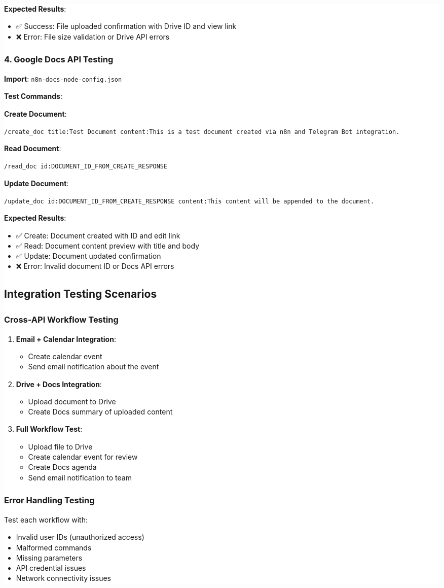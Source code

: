 **Expected Results**:
- ✅ Success: File uploaded confirmation with Drive ID and view link
- ❌ Error: File size validation or Drive API errors

### 4. Google Docs API Testing

**Import**: `n8n-docs-node-config.json`

**Test Commands**:

**Create Document**:
```
/create_doc title:Test Document content:This is a test document created via n8n and Telegram Bot integration.
```

**Read Document**:
```
/read_doc id:DOCUMENT_ID_FROM_CREATE_RESPONSE
```

**Update Document**:
```
/update_doc id:DOCUMENT_ID_FROM_CREATE_RESPONSE content:This content will be appended to the document.
```

**Expected Results**:
- ✅ Create: Document created with ID and edit link
- ✅ Read: Document content preview with title and body
- ✅ Update: Document updated confirmation
- ❌ Error: Invalid document ID or Docs API errors

## Integration Testing Scenarios

### Cross-API Workflow Testing

1. **Email + Calendar Integration**:
   - Create calendar event
   - Send email notification about the event

2. **Drive + Docs Integration**:
   - Upload document to Drive
   - Create Docs summary of uploaded content

3. **Full Workflow Test**:
   - Upload file to Drive
   - Create calendar event for review
   - Create Docs agenda
   - Send email notification to team

### Error Handling Testing

Test each workflow with:
- Invalid user IDs (unauthorized access)
- Malformed commands
- Missing parameters
- API credential issues
- Network connectivity issues
